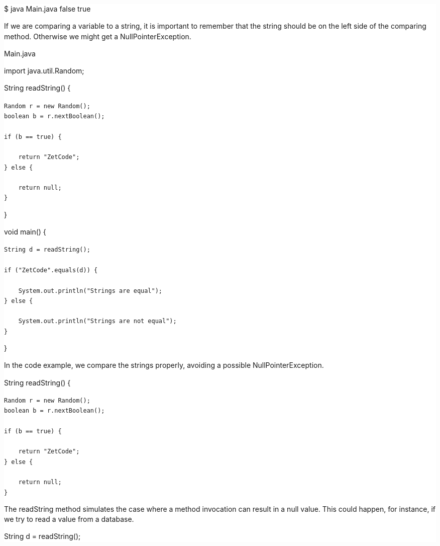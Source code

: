 $ java Main.java
false
true

If we are comparing a variable to a string, it is important to remember that the
string should be on the left side of the comparing method. Otherwise we might
get a NullPointerException.

Main.java
  

import java.util.Random;

String readString() {

    Random r = new Random();
    boolean b = r.nextBoolean();

    if (b == true) {

        return "ZetCode";
    } else {

        return null;
    }
}

void main() {

    String d = readString();

    if ("ZetCode".equals(d)) {

        System.out.println("Strings are equal");
    } else {

        System.out.println("Strings are not equal");
    }
}

In the code example, we compare the strings properly, avoiding a possible
NullPointerException.

String readString() {

    Random r = new Random();
    boolean b = r.nextBoolean();

    if (b == true) {

        return "ZetCode";
    } else {

        return null;
    }

The readString method simulates the case where a method invocation
can result in a null value. This could happen, for instance, if we try to read a
value from a database.

String d = readString();
